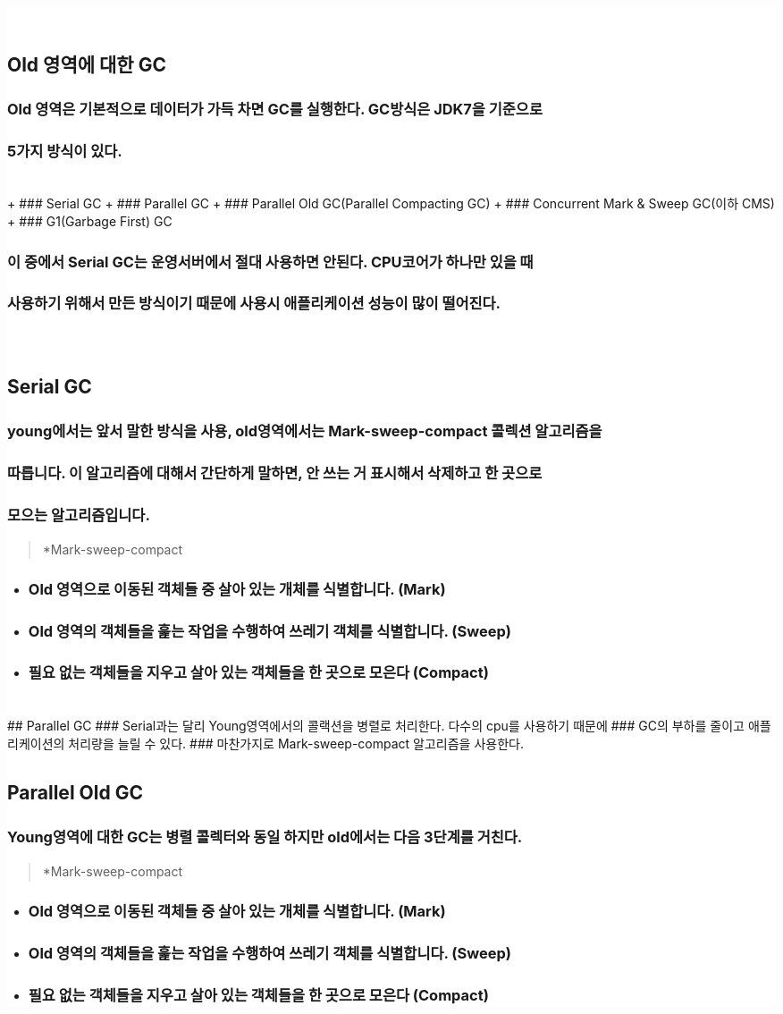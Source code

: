 <br/>

## Old 영역에 대한 GC
### Old 영역은 기본적으로 데이터가 가득 차면 GC를 실행한다. GC방식은 JDK7을 기준으로 
### 5가지 방식이 있다.

<br/>
+ ### Serial GC
+ ### Parallel GC
+ ### Parallel Old GC(Parallel Compacting GC)
+ ### Concurrent Mark & Sweep GC(이하 CMS)
+ ### G1(Garbage First) GC

<br/>

### 이 중에서 Serial GC는 운영서버에서 절대 사용하면 안된다. CPU코어가 하나만 있을 때
### 사용하기 위해서 만든 방식이기 때문에 사용시 애플리케이션 성능이 많이 떨어진다.

<br/>

## Serial GC
### young에서는 앞서 말한 방식을 사용, old영역에서는 Mark-sweep-compact 콜렉션 알고리즘을
### 따릅니다. 이 알고리즘에 대해서 간단하게 말하면, 안 쓰는 거 표시해서 삭제하고 한 곳으로
### 모으는 알고리즘입니다.

> *Mark-sweep-compact
+ ### Old 영역으로 이동된 객체들 중 살아 있는 개체를 식별합니다. (Mark)
+ ### Old 영역의 객체들을 훑는 작업을 수행하여 쓰레기 객체를 식별합니다. (Sweep)
+ ### 필요 없는 객체들을 지우고 살아 있는 객체들을 한 곳으로 모은다 (Compact)


<br/>
## Parallel GC
### Serial과는 달리 Young영역에서의 콜랙션을 병렬로 처리한다. 다수의 cpu를 사용하기 때문에
### GC의 부하를 줄이고 애플리케이션의 처리량을 늘릴 수 있다.
### 마찬가지로 Mark-sweep-compact 알고리즘을 사용한다.

<br/>

## Parallel Old GC
### Young영역에 대한 GC는 병렬 콜렉터와 동일 하지만 old에서는 다음 3단계를 거친다.
> *Mark-sweep-compact
+ ### Old 영역으로 이동된 객체들 중 살아 있는 개체를 식별합니다. (Mark)
+ ### Old 영역의 객체들을 훑는 작업을 수행하여 쓰레기 객체를 식별합니다. (Sweep)
+ ### 필요 없는 객체들을 지우고 살아 있는 객체들을 한 곳으로 모은다 (Compact)
